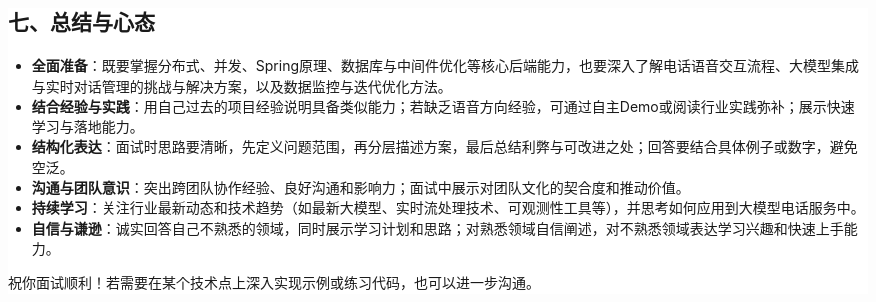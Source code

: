 
## 七、总结与心态

* **全面准备**：既要掌握分布式、并发、Spring原理、数据库与中间件优化等核心后端能力，也要深入了解电话语音交互流程、大模型集成与实时对话管理的挑战与解决方案，以及数据监控与迭代优化方法。
* **结合经验与实践**：用自己过去的项目经验说明具备类似能力；若缺乏语音方向经验，可通过自主Demo或阅读行业实践弥补；展示快速学习与落地能力。
* **结构化表达**：面试时思路要清晰，先定义问题范围，再分层描述方案，最后总结利弊与可改进之处；回答要结合具体例子或数字，避免空泛。
* **沟通与团队意识**：突出跨团队协作经验、良好沟通和影响力；面试中展示对团队文化的契合度和推动价值。
* **持续学习**：关注行业最新动态和技术趋势（如最新大模型、实时流处理技术、可观测性工具等），并思考如何应用到大模型电话服务中。
* **自信与谦逊**：诚实回答自己不熟悉的领域，同时展示学习计划和思路；对熟悉领域自信阐述，对不熟悉领域表达学习兴趣和快速上手能力。

祝你面试顺利！若需要在某个技术点上深入实现示例或练习代码，也可以进一步沟通。

[1]: https://wallstreetcn.com/articles/3743634?utm_source=chatgpt.com "美团电话会全文：全面进军AI、看好中东市场高利润率、骑手社保试点 ..."
[2]: https://www.letsclouds.com/news/meituan-ai-model-gpt4o-level?utm_source=chatgpt.com "美团AI 业务进展：基础大模型能力接近GPT-4o 水平"
[3]: https://tech.meituan.com/2023/03/09/practice-and-application-of-mrcp-in-voice-interaction-of-meituan.html?utm_source=chatgpt.com "MRCP在美团语音交互中的实践和应用"
[4]: https://blog.csdn.net/qq_25438419/article/details/145567537?utm_source=chatgpt.com "美团智能外呼机器人意图训练全流程原创 - CSDN博客"
[5]: https://tech.meituan.com/2021/09/30/artificial-intelligence-customer-service.html?utm_source=chatgpt.com "美团智能客服核心技术与实践"
